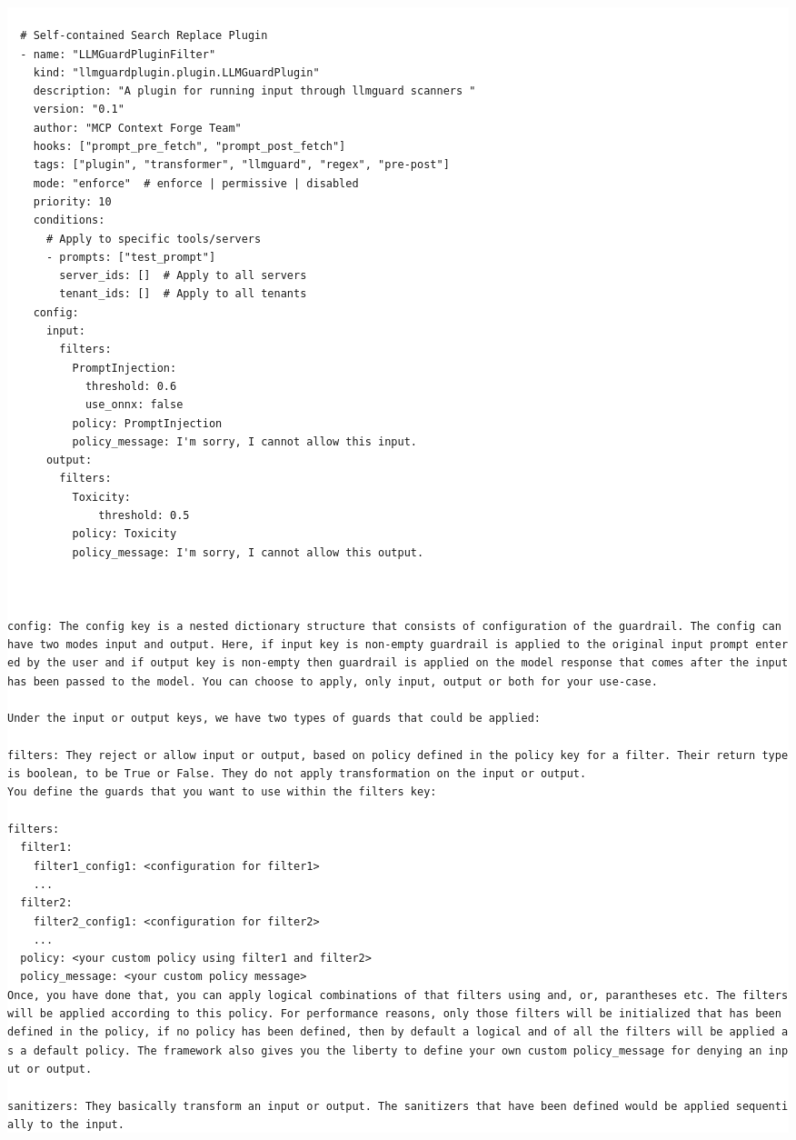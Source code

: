 ~~~~~~~~~~~~~~~~~~~~~~~~~~~~~~~~~~~~~~~~~~~~~~~~~~~~~~~~~
  
  # Self-contained Search Replace Plugin
  - name: "LLMGuardPluginFilter"
    kind: "llmguardplugin.plugin.LLMGuardPlugin"
    description: "A plugin for running input through llmguard scanners "
    version: "0.1"
    author: "MCP Context Forge Team"
    hooks: ["prompt_pre_fetch", "prompt_post_fetch"]
    tags: ["plugin", "transformer", "llmguard", "regex", "pre-post"]
    mode: "enforce"  # enforce | permissive | disabled
    priority: 10
    conditions:
      # Apply to specific tools/servers
      - prompts: ["test_prompt"]
        server_ids: []  # Apply to all servers
        tenant_ids: []  # Apply to all tenants
    config:
      input:
        filters:
          PromptInjection:
            threshold: 0.6
            use_onnx: false
          policy: PromptInjection
          policy_message: I'm sorry, I cannot allow this input.
      output:
        filters:
          Toxicity:
              threshold: 0.5
          policy: Toxicity
          policy_message: I'm sorry, I cannot allow this output.



config: The config key is a nested dictionary structure that consists of configuration of the guardrail. The config can have two modes input and output. Here, if input key is non-empty guardrail is applied to the original input prompt entered by the user and if output key is non-empty then guardrail is applied on the model response that comes after the input has been passed to the model. You can choose to apply, only input, output or both for your use-case.

Under the input or output keys, we have two types of guards that could be applied:

filters: They reject or allow input or output, based on policy defined in the policy key for a filter. Their return type is boolean, to be True or False. They do not apply transformation on the input or output.
You define the guards that you want to use within the filters key:

filters:
  filter1:
    filter1_config1: <configuration for filter1>
    ...
  filter2:
    filter2_config1: <configuration for filter2>
    ...
  policy: <your custom policy using filter1 and filter2>
  policy_message: <your custom policy message>
Once, you have done that, you can apply logical combinations of that filters using and, or, parantheses etc. The filters will be applied according to this policy. For performance reasons, only those filters will be initialized that has been defined in the policy, if no policy has been defined, then by default a logical and of all the filters will be applied as a default policy. The framework also gives you the liberty to define your own custom policy_message for denying an input or output.

sanitizers: They basically transform an input or output. The sanitizers that have been defined would be applied sequentially to the input.
~~~~~~~~~~~~~~~~~~~~~~~~~~~~~~~~~~~~~~~~~~~~~~~~~~~~~~~~~